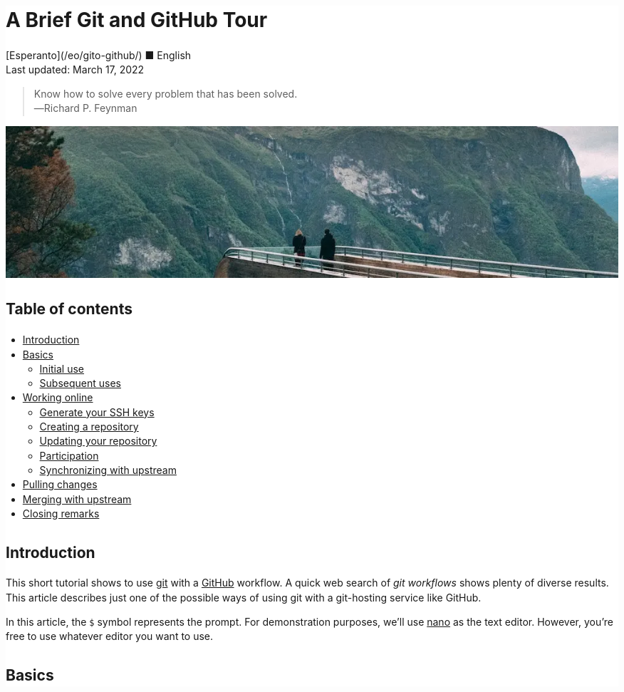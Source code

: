 A Brief Git and GitHub Tour
===========================

<div class="center">[Esperanto](/eo/gito-github/) ■ English</div>
<div class="center">Last updated: March 17, 2022</div>

>Know how to solve every problem that has been solved.<br>
>―Richard P. Feynman

<img src="/bil/tobias-tullius-XQ1cWY7v2PI-unsplash-1008x250.webp" style="display: block; width: 100%; margin-left: auto; margin-right: auto;" alt="tobias-tullius-XQ1cWY7v2PI-unsplash" title="tobias-tullius-XQ1cWY7v2PI-unsplash"/>


<a name="toc>">Table of contents</a>
------------------------------------

- [Introduction](#introduction)
- [Basics](#basics)
  + [Initial use](#initial)
  + [Subsequent uses](#subsequent)
- [Working online](#online)
  + [Generate your SSH keys](#sshkeys)
  + [Creating a repository](#createrepo)
  + [Updating your repository](#updaterepo)
  + [Participation](#participation)
  + [Synchronizing with upstream](#syncupstream)
- [Pulling changes](#pulling)
- [Merging with upstream](#mergeupstream)
- [Closing remarks](#closing)


<a name="introduction">Introduction</a>
---------------------------------------

This short tutorial shows to use [git](https://git-scm.com/) with a [GitHub](https://github.com)
workflow. A quick web search  of *git workflows* shows plenty of diverse results. This article describes
just one of the possible ways of using git with a git-hosting service like GitHub.

In this article, the `$` symbol represents the prompt. For demonstration purposes, we’ll use
[nano](https://www.nano-editor.org/) as the text editor. However, you’re free to use whatever editor
you want to use.


<a name="basics">Basics</a>
---------------------------
